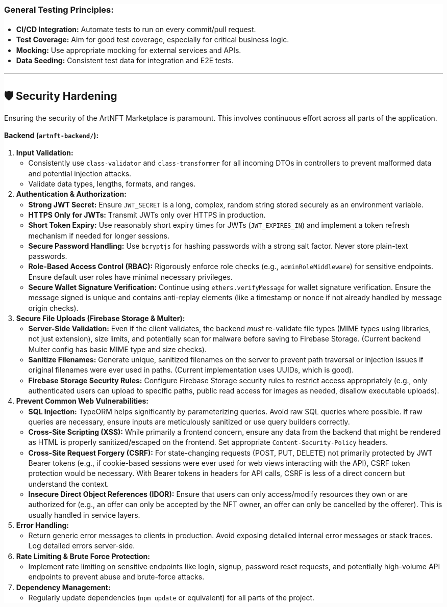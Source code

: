 ### General Testing Principles:
-   **CI/CD Integration:** Automate tests to run on every commit/pull request.
-   **Test Coverage:** Aim for good test coverage, especially for critical business logic.
-   **Mocking:** Use appropriate mocking for external services and APIs.
-   **Data Seeding:** Consistent test data for integration and E2E tests.

---
## 🛡️ Security Hardening

Ensuring the security of the ArtNFT Marketplace is paramount. This involves continuous effort across all parts of the application.

**Backend (`artnft-backend/`):**
1.  **Input Validation:**
    *   Consistently use `class-validator` and `class-transformer` for all incoming DTOs in controllers to prevent malformed data and potential injection attacks.
    *   Validate data types, lengths, formats, and ranges.
2.  **Authentication & Authorization:**
    *   **Strong JWT Secret:** Ensure `JWT_SECRET` is a long, complex, random string stored securely as an environment variable.
    *   **HTTPS Only for JWTs:** Transmit JWTs only over HTTPS in production.
    *   **Short Token Expiry:** Use reasonably short expiry times for JWTs (`JWT_EXPIRES_IN`) and implement a token refresh mechanism if needed for longer sessions.
    *   **Secure Password Handling:** Use `bcryptjs` for hashing passwords with a strong salt factor. Never store plain-text passwords.
    *   **Role-Based Access Control (RBAC):** Rigorously enforce role checks (e.g., `adminRoleMiddleware`) for sensitive endpoints. Ensure default user roles have minimal necessary privileges.
    *   **Secure Wallet Signature Verification:** Continue using `ethers.verifyMessage` for wallet signature verification. Ensure the message signed is unique and contains anti-replay elements (like a timestamp or nonce if not already handled by message origin checks).
3.  **Secure File Uploads (Firebase Storage & Multer):**
    *   **Server-Side Validation:** Even if the client validates, the backend *must* re-validate file types (MIME types using libraries, not just extension), size limits, and potentially scan for malware before saving to Firebase Storage. (Current backend Multer config has basic MIME type and size checks).
    *   **Sanitize Filenames:** Generate unique, sanitized filenames on the server to prevent path traversal or injection issues if original filenames were ever used in paths. (Current implementation uses UUIDs, which is good).
    *   **Firebase Storage Security Rules:** Configure Firebase Storage security rules to restrict access appropriately (e.g., only authenticated users can upload to specific paths, public read access for images as needed, disallow executable uploads).
4.  **Prevent Common Web Vulnerabilities:**
    *   **SQL Injection:** TypeORM helps significantly by parameterizing queries. Avoid raw SQL queries where possible. If raw queries are necessary, ensure inputs are meticulously sanitized or use query builders correctly.
    *   **Cross-Site Scripting (XSS):** While primarily a frontend concern, ensure any data from the backend that might be rendered as HTML is properly sanitized/escaped on the frontend. Set appropriate `Content-Security-Policy` headers.
    *   **Cross-Site Request Forgery (CSRF):** For state-changing requests (POST, PUT, DELETE) not primarily protected by JWT Bearer tokens (e.g., if cookie-based sessions were ever used for web views interacting with the API), CSRF token protection would be necessary. With Bearer tokens in headers for API calls, CSRF is less of a direct concern but understand the context.
    *   **Insecure Direct Object References (IDOR):** Ensure that users can only access/modify resources they own or are authorized for (e.g., an offer can only be accepted by the NFT owner, an offer can only be cancelled by the offerer). This is usually handled in service layers.
5.  **Error Handling:**
    *   Return generic error messages to clients in production. Avoid exposing detailed internal error messages or stack traces. Log detailed errors server-side.
6.  **Rate Limiting & Brute Force Protection:**
    *   Implement rate limiting on sensitive endpoints like login, signup, password reset requests, and potentially high-volume API endpoints to prevent abuse and brute-force attacks.
7.  **Dependency Management:**
    *   Regularly update dependencies (`npm update` or equivalent) for all parts of the project.